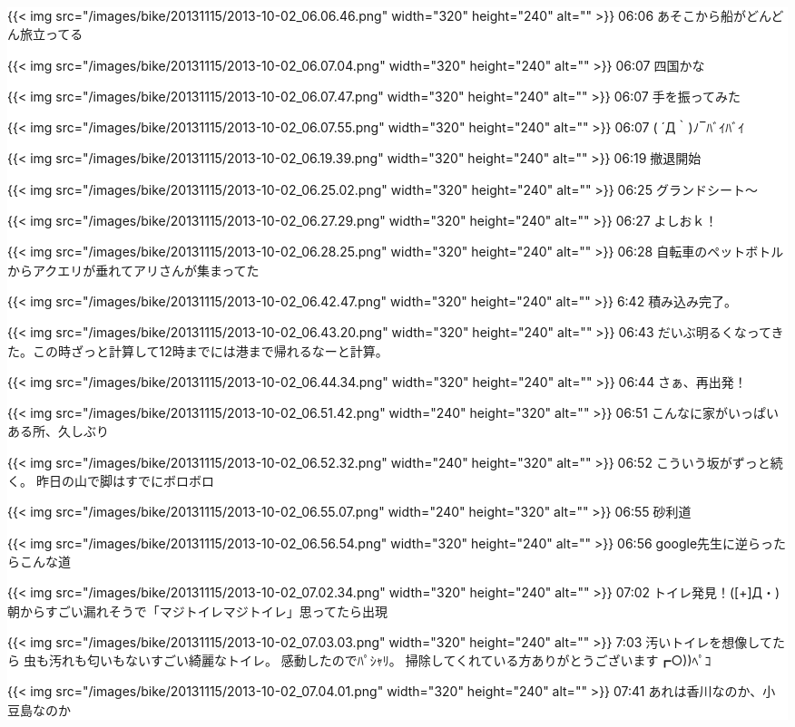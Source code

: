 {{< img src="/images/bike/20131115/2013-10-02_06.06.46.png" width="320" height="240" alt="" >}}
06:06 あそこから船がどんどん旅立ってる

{{< img src="/images/bike/20131115/2013-10-02_06.07.04.png" width="320" height="240" alt="" >}}
06:07 四国かな

{{< img src="/images/bike/20131115/2013-10-02_06.07.47.png" width="320" height="240" alt="" >}}
06:07 手を振ってみた

{{< img src="/images/bike/20131115/2013-10-02_06.07.55.png" width="320" height="240" alt="" >}}
06:07 ( ´Д｀)ﾉ‾ﾊﾞｲﾊﾞｲ

{{< img src="/images/bike/20131115/2013-10-02_06.19.39.png" width="320" height="240" alt="" >}}
06:19 撤退開始

{{< img src="/images/bike/20131115/2013-10-02_06.25.02.png" width="320" height="240" alt="" >}}
06:25 グランドシート〜

{{< img src="/images/bike/20131115/2013-10-02_06.27.29.png" width="320" height="240" alt="" >}}
06:27 よしおｋ！

{{< img src="/images/bike/20131115/2013-10-02_06.28.25.png" width="320" height="240" alt="" >}}
06:28 自転車のペットボトルからアクエリが垂れてアリさんが集まってた

{{< img src="/images/bike/20131115/2013-10-02_06.42.47.png" width="320" height="240" alt="" >}}
6:42 積み込み完了。

{{< img src="/images/bike/20131115/2013-10-02_06.43.20.png" width="320" height="240" alt="" >}}
06:43 だいぶ明るくなってきた。この時ざっと計算して12時までには港まで帰れるなーと計算。

{{< img src="/images/bike/20131115/2013-10-02_06.44.34.png" width="320" height="240" alt="" >}}
06:44 さぁ、再出発！

{{< img src="/images/bike/20131115/2013-10-02_06.51.42.png" width="240" height="320" alt="" >}}
06:51 こんなに家がいっぱいある所、久しぶり

{{< img src="/images/bike/20131115/2013-10-02_06.52.32.png" width="240" height="320" alt="" >}}
06:52 こういう坂がずっと続く。
昨日の山で脚はすでにボロボロ

{{< img src="/images/bike/20131115/2013-10-02_06.55.07.png" width="240" height="320" alt="" >}}
06:55 砂利道

{{< img src="/images/bike/20131115/2013-10-02_06.56.54.png" width="320" height="240" alt="" >}}
06:56 google先生に逆らったらこんな道

{{< img src="/images/bike/20131115/2013-10-02_07.02.34.png" width="320" height="240" alt="" >}}
07:02 トイレ発見！([+]Д・)
朝からすごい漏れそうで「マジトイレマジトイレ」思ってたら出現

{{< img src="/images/bike/20131115/2013-10-02_07.03.03.png" width="320" height="240" alt="" >}}
7:03 汚いトイレを想像してたら
虫も汚れも匂いもないすごい綺麗なトイレ。
感動したのでﾊﾟｼｬﾘ。
掃除してくれている方ありがとうございます┏○))ﾍﾟｺ

{{< img src="/images/bike/20131115/2013-10-02_07.04.01.png" width="320" height="240" alt="" >}}
07:41 あれは香川なのか、小豆島なのか
